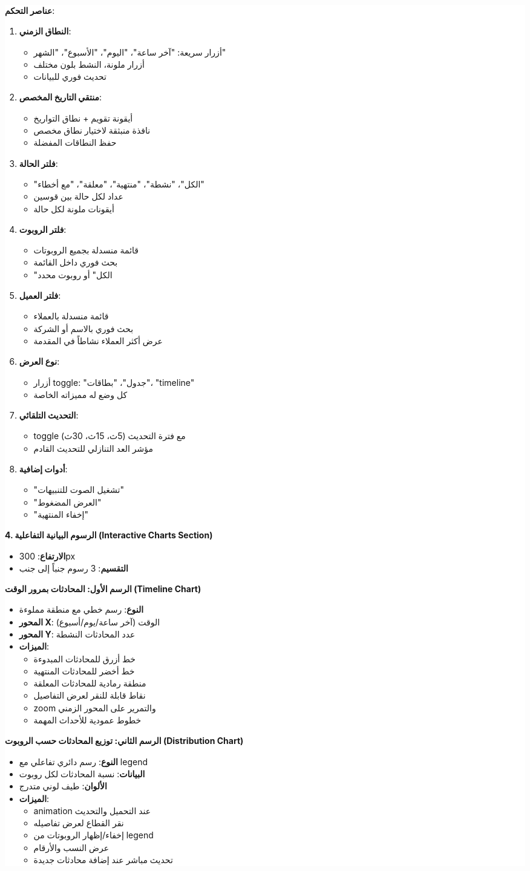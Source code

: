 **عناصر التحكم**:
1. **النطاق الزمني**:
   - أزرار سريعة: "آخر ساعة"، "اليوم"، "الأسبوع"، "الشهر"
   - أزرار ملونة، النشط بلون مختلف
   - تحديث فوري للبيانات

2. **منتقي التاريخ المخصص**:
   - أيقونة تقويم + نطاق التواريخ
   - نافذة منبثقة لاختيار نطاق مخصص
   - حفظ النطاقات المفضلة

3. **فلتر الحالة**:
   - "الكل"، "نشطة"، "منتهية"، "معلقة"، "مع أخطاء"
   - عداد لكل حالة بين قوسين
   - أيقونات ملونة لكل حالة

4. **فلتر الروبوت**:
   - قائمة منسدلة بجميع الروبوتات
   - بحث فوري داخل القائمة
   - "الكل" أو روبوت محدد

5. **فلتر العميل**:
   - قائمة منسدلة بالعملاء
   - بحث فوري بالاسم أو الشركة
   - عرض أكثر العملاء نشاطاً في المقدمة

6. **نوع العرض**:
   - أزرار toggle: "جدول"، "بطاقات"، "timeline"
   - كل وضع له مميزاته الخاصة

7. **التحديث التلقائي**:
   - toggle مع فترة التحديث (5ث، 15ث، 30ث)
   - مؤشر العد التنازلي للتحديث القادم

8. **أدوات إضافية**:
   - "تشغيل الصوت للتنبيهات"
   - "العرض المضغوط"
   - "إخفاء المنتهية"

**4. الرسوم البيانية التفاعلية (Interactive Charts Section)**
- **الارتفاع**: 300px
- **التقسيم**: 3 رسوم جنباً إلى جنب

**الرسم الأول: المحادثات بمرور الوقت (Timeline Chart)**
- **النوع**: رسم خطي مع منطقة مملوءة
- **المحور X**: الوقت (آخر ساعة/يوم/أسبوع)
- **المحور Y**: عدد المحادثات النشطة
- **الميزات**:
  - خط أزرق للمحادثات المبدوءة
  - خط أخضر للمحادثات المنتهية
  - منطقة رمادية للمحادثات المعلقة
  - نقاط قابلة للنقر لعرض التفاصيل
  - zoom والتمرير على المحور الزمني
  - خطوط عمودية للأحداث المهمة

**الرسم الثاني: توزيع المحادثات حسب الروبوت (Distribution Chart)**
- **النوع**: رسم دائري تفاعلي مع legend
- **البيانات**: نسبة المحادثات لكل روبوت
- **الألوان**: طيف لوني متدرج
- **الميزات**:
  - animation عند التحميل والتحديث
  - نقر القطاع لعرض تفاصيله
  - إخفاء/إظهار الروبوتات من legend
  - عرض النسب والأرقام
  - تحديث مباشر عند إضافة محادثات جديدة
